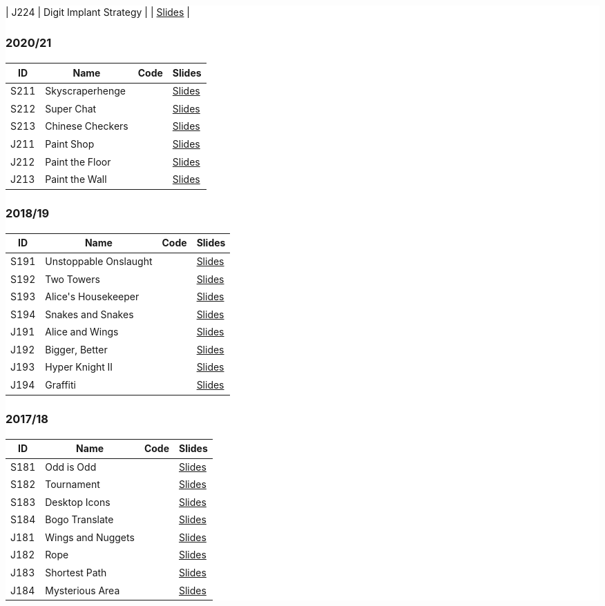 | J224 | Digit Implant Strategy |  | [Slides](https://assets.hkoi.org/training2022/J224.pdf) |

### 2020/21

| ID | Name | Code | Slides |
| ------ | ------ | ------ | ------ |
| S211 | Skyscraperhenge |  | [Slides](https://assets.hkoi.org/training2021/S211.pdf) |
| S212 | Super Chat |  | [Slides](https://assets.hkoi.org/training2021/S212.pdf) |
| S213 | Chinese Checkers |  | [Slides](https://assets.hkoi.org/training2021/S213.pdf) |
| J211 | Paint Shop |  | [Slides](https://assets.hkoi.org/training2021/J211.pdf) |
| J212 | Paint the Floor |  | [Slides](https://assets.hkoi.org/training2021/J212.pdf) |
| J213 | Paint the Wall |  | [Slides](https://assets.hkoi.org/training2021/J213.pdf) |

### 2018/19

| ID | Name | Code | Slides |
| ------ | ------ | ------ | ------ |
| S191 | Unstoppable Onslaught |  | [Slides](https://assets.hkoi.org/training2019/S191.pdf) |
| S192 | Two Towers |  | [Slides](https://assets.hkoi.org/training2019/S192.pdf) |
| S193 | Alice's Housekeeper |  | [Slides](https://assets.hkoi.org/training2019/S193.pdf) |
| S194 | Snakes and Snakes |  | [Slides](https://assets.hkoi.org/training2019/S194.pdf) |
| J191 | Alice and Wings |  | [Slides](https://assets.hkoi.org/training2019/J191.pdf) |
| J192 | Bigger, Better |  | [Slides](https://assets.hkoi.org/training2019/J192.pdf) |
| J193 | Hyper Knight II |  | [Slides](https://assets.hkoi.org/training2019/J193.pdf) |
| J194 | Graffiti |  | [Slides](https://assets.hkoi.org/training2019/J194.pdf) |

### 2017/18

| ID | Name | Code | Slides |
| ------ | ------ | ------ | ------ |
| S181 | Odd is Odd |  | [Slides](https://assets.hkoi.org/training2018/S181.pdf) |
| S182 | Tournament |  | [Slides](https://assets.hkoi.org/training2018/S182.pdf) |
| S183 | Desktop Icons |  | [Slides](https://assets.hkoi.org/training2018/S183.pdf) |
| S184 | Bogo Translate |  | [Slides](https://assets.hkoi.org/training2018/S184.pdf) |
| J181 | Wings and Nuggets |  | [Slides](https://assets.hkoi.org/training2018/J181.pdf) |
| J182 | Rope |  | [Slides](https://assets.hkoi.org/training2018/J182.pdf) |
| J183 | Shortest Path |  | [Slides](https://assets.hkoi.org/training2018/J183.pdf) |
| J184 | Mysterious Area |  | [Slides](https://assets.hkoi.org/training2018/J184.pdf) |
